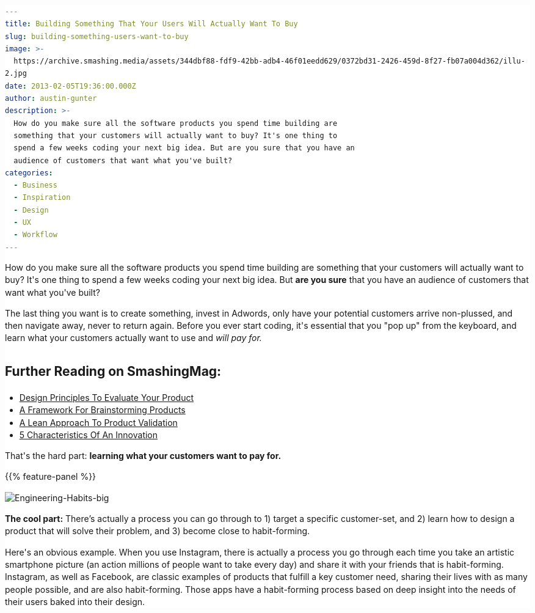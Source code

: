 ```yaml
---
title: Building Something That Your Users Will Actually Want To Buy
slug: building-something-users-want-to-buy
image: >-
  https://archive.smashing.media/assets/344dbf88-fdf9-42bb-adb4-46f01eedd629/0372bd31-2426-459d-8f27-fb07a004d362/illu-2.jpg
date: 2013-02-05T19:36:00.000Z
author: austin-gunter
description: >-
  How do you make sure all the software products you spend time building are
  something that your customers will actually want to buy? It's one thing to
  spend a few weeks coding your next big idea. But are you sure that you have an
  audience of customers that want what you've built?
categories:
  - Business
  - Inspiration
  - Design
  - UX
  - Workflow
---
```

How do you make sure all the software products you spend time building are something that your customers will actually want to buy? It's one thing to spend a few weeks coding your next big idea. But <strong>are you sure</strong> that you have an audience of customers that want what you've built?

The last thing you want is to create something, invest in Adwords, only have your potential customers arrive non-plussed, and then navigate away, never to return again. Before you ever start coding, it's essential that you "pop up" from the keyboard, and learn what your customers actually want to use and <em>will pay for.</em>

## <span class="rh">Further Reading</span> on SmashingMag:

*   [Design Principles To Evaluate Your Product](https://www.smashingmagazine.com/2015/12/design-principles-to-evaluate-your-product/)
*   [A Framework For Brainstorming Products](https://www.smashingmagazine.com/2016/06/a-framework-for-brainstorming-products/)
*   [A Lean Approach To Product Validation](https://www.smashingmagazine.com/2016/07/a-lean-approach-to-product-validation/)
*   [5 Characteristics Of An Innovation](https://www.smashingmagazine.com/2015/01/five-characteristics-of-innovations/)

That's the hard part: <strong>learning what your customers want to pay for.</strong>

{{% feature-panel %}}

<img loading="lazy" decoding="async" loading="lazy" decoding="async" class="153117" src="https://archive.smashing.media/assets/344dbf88-fdf9-42bb-adb4-46f01eedd629/265e2d6f-9be7-4654-85da-00fc7677ddca/engineering-habits-big.jpeg" alt="Engineering-Habits-big" width="500" height="500" />

<strong>The cool part:</strong> There’s actually a process you can go through to 1) target a specific customer-set, and 2) learn how to design a product that will solve their problem, and 3) become close to habit-forming.

Here's an obvious example. When you use Instagram, there is actually a process you go through each time you take an artistic smartphone picture (an action millions of people want to take every day) and share it with your friends that is habit-forming. Instagram, as well as Facebook, are classic examples of products that fulfill a key customer need, sharing their lives with as many people possible, and are also habit-forming. Those apps have a habit-forming process based on deep insight into the needs of their users baked into their design.
